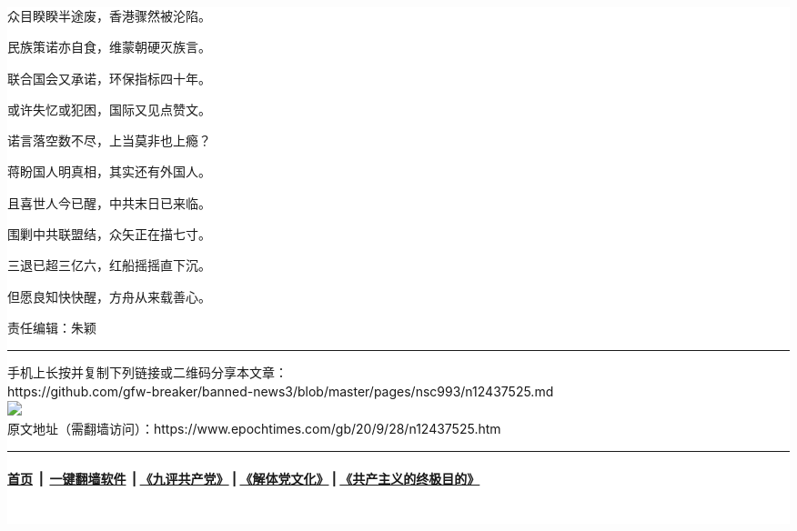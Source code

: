  众目睽睽半途废，香港骤然被沦陷。
</p>
<p>
 民族策诺亦自食，维蒙朝硬灭族言。
</p>
<p>
 联合国会又承诺，环保指标四十年。
</p>
<p>
 或许失忆或犯困，国际又见点赞文。
</p>
<p>
 诺言落空数不尽，上当莫非也上瘾？
</p>
<p>
 蒋盼国人明真相，其实还有外国人。
</p>
<p>
 且喜世人今已醒，中共末日已来临。
</p>
<p>
 围剿中共联盟结，众矢正在描七寸。
</p>
<p>
 三退已超三亿六，红船摇摇直下沉。
</p>
<p>
 但愿良知快快醒，方舟从来载善心。
</p>
<p>
 责任编辑：朱颖
</p>
</div>
<hr/>
手机上长按并复制下列链接或二维码分享本文章：<br/>
https://github.com/gfw-breaker/banned-news3/blob/master/pages/nsc993/n12437525.md <br/>
<a href='https://github.com/gfw-breaker/banned-news3/blob/master/pages/nsc993/n12437525.md'><img src='https://github.com/gfw-breaker/banned-news3/blob/master/pages/nsc993/n12437525.md.png'/></a> <br/>
原文地址（需翻墙访问）：https://www.epochtimes.com/gb/20/9/28/n12437525.htm


------------------------
#### [首页](https://github.com/gfw-breaker/banned-news3/blob/master/README.md) &nbsp;|&nbsp; [一键翻墙软件](https://github.com/gfw-breaker/nogfw/blob/master/README.md) &nbsp;| [《九评共产党》](https://github.com/gfw-breaker/9ping.md/blob/master/README.md#九评之一评共产党是什么) | [《解体党文化》](https://github.com/gfw-breaker/jtdwh.md/blob/master/README.md) | [《共产主义的终极目的》](https://github.com/gfw-breaker/gczydzjmd.md/blob/master/README.md)


<img src='http://gfw-breaker.win/banned-news3/pages/nsc993/n12437525.md' width='0px' height='0px'/>